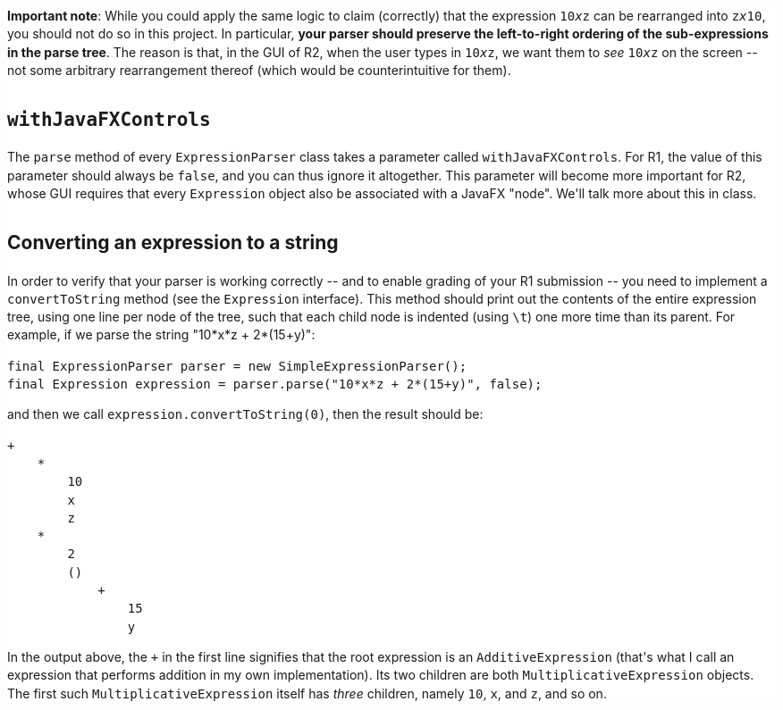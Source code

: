 <b>Important note</b>: While you could apply the same logic to claim (correctly) that the expression
<tt>10*x*z</tt> can be rearranged into <tt>z*x*10</tt>, you should not do so in this project. In particular,
<b>your parser should preserve the left-to-right ordering
of the sub-expressions in the parse tree</b>. The reason is that, in the GUI of R2, when the user types in
<tt>10*x*z</tt>, we want them to <em>see</em> <tt>10*x*z</tt> on the screen -- not some arbitrary rearrangement
thereof (which would be counterintuitive for them).

<h2><tt>withJavaFXControls</tt></h2>
The <tt>parse</tt> method of every <tt>ExpressionParser</tt> class takes a parameter called <tt>withJavaFXControls</tt>.
For R1, the value of this parameter should always be <tt>false</tt>, and you can thus ignore it altogether. This
parameter will become more important for R2, whose GUI requires that every <tt>Expression</tt> object also be
associated with a JavaFX "node". We'll talk more about this in class.

<h2>Converting an expression to a string</h2>
In order to verify that your parser is working correctly -- and to enable grading of your R1 submission -- you need
to implement a <tt>convertToString</tt> method (see the <tt>Expression</tt> interface). This method should
print out the contents of the entire expression tree, using one line per node of the tree, such that
each child node is indented (using <tt>\t</tt>) one more time than its parent. For example, if we parse the
string "10*x*z + 2*(15+y)":
<pre>
final ExpressionParser parser = new SimpleExpressionParser();
final Expression expression = parser.parse("10*x*z + 2*(15+y)", false);
</pre>
and then we call <tt>expression.convertToString(0)</tt>, then the result should be:
<pre>
+
	*
		10
		x
		z
	*
		2
		()
			+
				15
				y
</pre>
In the output above, the <tt>+</tt> in the first line signifies that the root expression is an <tt>AdditiveExpression</tt>
(that's what I call an expression that performs addition in my own implementation). Its two children are both
<tt>MultiplicativeExpression</tt> objects. The first such <tt>MultiplicativeExpression</tt> itself has <em>three</em>
children, namely <tt>10</tt>, <tt>x</tt>, and <tt>z</tt>, and so on.<p>
